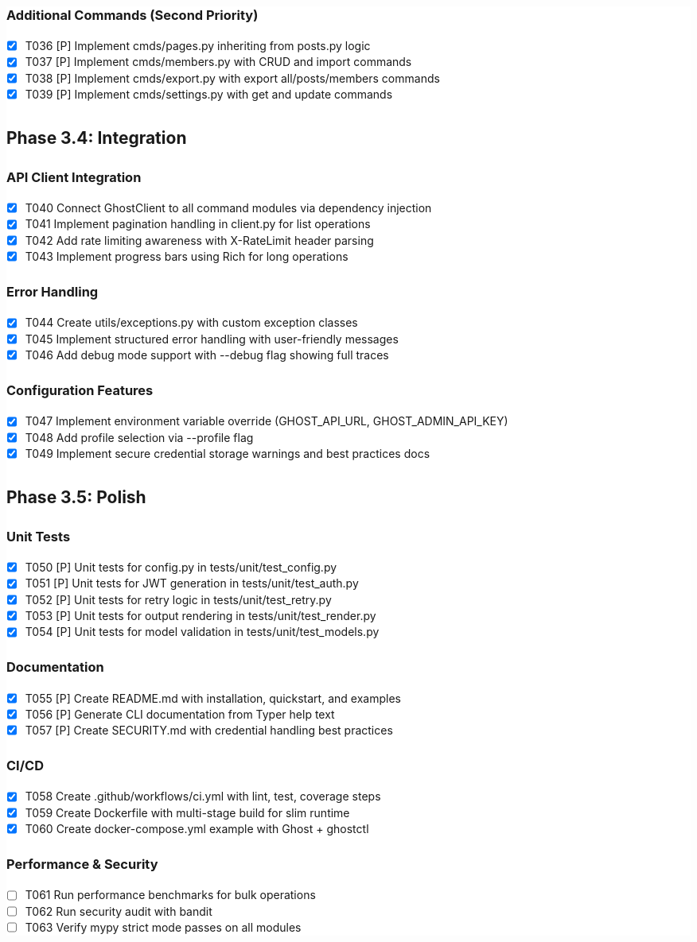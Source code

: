 ### Additional Commands (Second Priority)
- [X] T036 [P] Implement cmds/pages.py inheriting from posts.py logic
- [X] T037 [P] Implement cmds/members.py with CRUD and import commands
- [X] T038 [P] Implement cmds/export.py with export all/posts/members commands
- [X] T039 [P] Implement cmds/settings.py with get and update commands

## Phase 3.4: Integration

### API Client Integration
- [X] T040 Connect GhostClient to all command modules via dependency injection
- [X] T041 Implement pagination handling in client.py for list operations
- [X] T042 Add rate limiting awareness with X-RateLimit header parsing
- [X] T043 Implement progress bars using Rich for long operations

### Error Handling
- [X] T044 Create utils/exceptions.py with custom exception classes
- [X] T045 Implement structured error handling with user-friendly messages
- [X] T046 Add debug mode support with --debug flag showing full traces

### Configuration Features
- [X] T047 Implement environment variable override (GHOST_API_URL, GHOST_ADMIN_API_KEY)
- [X] T048 Add profile selection via --profile flag
- [X] T049 Implement secure credential storage warnings and best practices docs

## Phase 3.5: Polish

### Unit Tests
- [X] T050 [P] Unit tests for config.py in tests/unit/test_config.py
- [X] T051 [P] Unit tests for JWT generation in tests/unit/test_auth.py
- [X] T052 [P] Unit tests for retry logic in tests/unit/test_retry.py
- [X] T053 [P] Unit tests for output rendering in tests/unit/test_render.py
- [X] T054 [P] Unit tests for model validation in tests/unit/test_models.py

### Documentation
- [X] T055 [P] Create README.md with installation, quickstart, and examples
- [X] T056 [P] Generate CLI documentation from Typer help text
- [X] T057 [P] Create SECURITY.md with credential handling best practices

### CI/CD
- [X] T058 Create .github/workflows/ci.yml with lint, test, coverage steps
- [X] T059 Create Dockerfile with multi-stage build for slim runtime
- [X] T060 Create docker-compose.yml example with Ghost + ghostctl

### Performance & Security
- [ ] T061 Run performance benchmarks for bulk operations
- [ ] T062 Run security audit with bandit
- [ ] T063 Verify mypy strict mode passes on all modules
